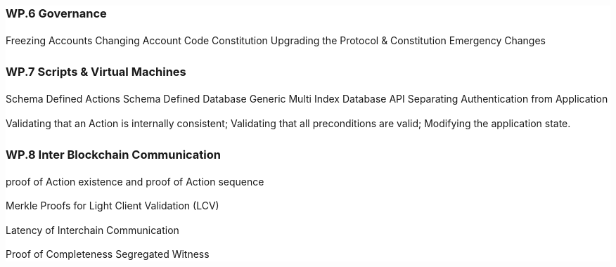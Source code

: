 ### WP.6 Governance
Freezing Accounts
Changing Account Code
Constitution
Upgrading the Protocol & Constitution
Emergency Changes

### WP.7 Scripts & Virtual Machines
Schema Defined Actions
Schema Defined Database
Generic Multi Index Database API
Separating Authentication from Application

Validating that an Action is internally consistent;
Validating that all preconditions are valid; 
Modifying the application state.

### WP.8 Inter Blockchain Communication

proof of Action existence and proof of Action sequence

Merkle Proofs for Light Client Validation (LCV)

Latency of Interchain Communication

Proof of Completeness
Segregated Witness

